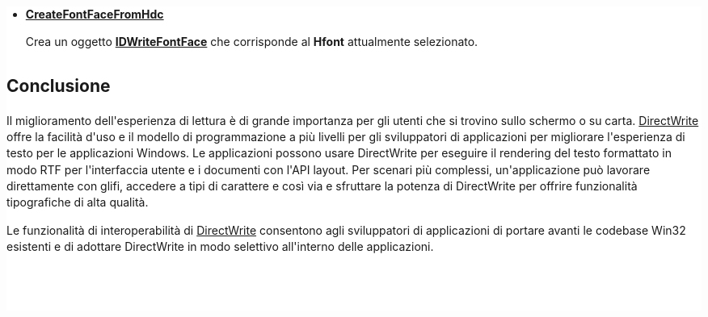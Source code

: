 -   [**CreateFontFaceFromHdc**](/windows/win32/api/dwrite/nf-dwrite-idwritegdiinterop-createfontfacefromhdc)

    Crea un oggetto [**IDWriteFontFace**](/windows/win32/api/dwrite/nn-dwrite-idwritefontface) che corrisponde al **Hfont** attualmente selezionato.

## <a name="conclusion"></a>Conclusione

Il miglioramento dell'esperienza di lettura è di grande importanza per gli utenti che si trovino sullo schermo o su carta. [DirectWrite](direct-write-portal.md) offre la facilità d'uso e il modello di programmazione a più livelli per gli sviluppatori di applicazioni per migliorare l'esperienza di testo per le applicazioni Windows. Le applicazioni possono usare DirectWrite per eseguire il rendering del testo formattato in modo RTF per l'interfaccia utente e i documenti con l'API layout. Per scenari più complessi, un'applicazione può lavorare direttamente con glifi, accedere a tipi di carattere e così via e sfruttare la potenza di DirectWrite per offrire funzionalità tipografiche di alta qualità.

Le funzionalità di interoperabilità di [DirectWrite](direct-write-portal.md) consentono agli sviluppatori di applicazioni di portare avanti le codebase Win32 esistenti e di adottare DirectWrite in modo selettivo all'interno delle applicazioni.

 

 